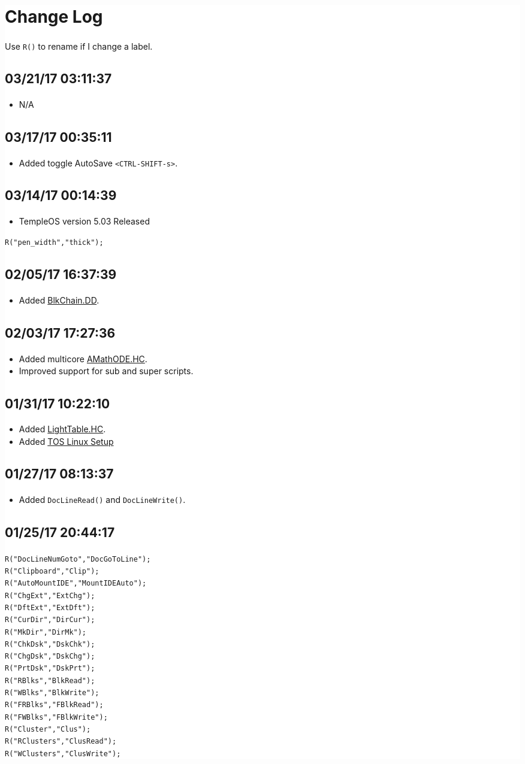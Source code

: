 # Change Log

Use `R()` to rename if I change a label.

## 03/21/17 03:11:37
 - N/A

## 03/17/17 00:35:11
  - Added toggle AutoSave `<CTRL-SHIFT-s>`.

##  03/14/17 00:14:39
  - TempleOS version 5.03 Released
  ```holyc
  R("pen_width","thick");
  ```
##  02/05/17 16:37:39
  - Added [BlkChain.DD](./BlkChain.md).

##  02/03/17 17:27:36
  - Added multicore [AMathODE.HC](https://github.com/cia-foundation/TempleOS/blob/c26482bb6ad3f80106d28504ec5db3c6a360732c/Adam/AMathODE.HC).
  - Improved support for sub and super scripts.

##  01/31/17 10:22:10
  - Added [LightTable.HC](https://github.com/cia-foundation/TempleOS/blob/c26482bb6ad3f80106d28504ec5db3c6a360732c/Demo/Graphics/LightTable.HC).
  - Added [TOS Linux Setup](https://github.com/cia-foundation/TempleOS/blob/c26482bb6ad3f80106d28504ec5db3c6a360732c/Demo/AcctExample/TOS/TOSPolicies.DD)

##  01/27/17 08:13:37
  - Added `DocLineRead()` and `DocLineWrite()`.

##  01/25/17 20:44:17
  ```holyc
  R("DocLineNumGoto","DocGoToLine");
  R("Clipboard","Clip");
  R("AutoMountIDE","MountIDEAuto");
  R("ChgExt","ExtChg");
  R("DftExt","ExtDft");
  R("CurDir","DirCur");
  R("MkDir","DirMk");
  R("ChkDsk","DskChk");
  R("ChgDsk","DskChg");
  R("PrtDsk","DskPrt");
  R("RBlks","BlkRead");
  R("WBlks","BlkWrite");
  R("FRBlks","FBlkRead");
  R("FWBlks","FBlkWrite");
  R("Cluster","Clus");
  R("RClusters","ClusRead");
  R("WClusters","ClusWrite");
  ```
